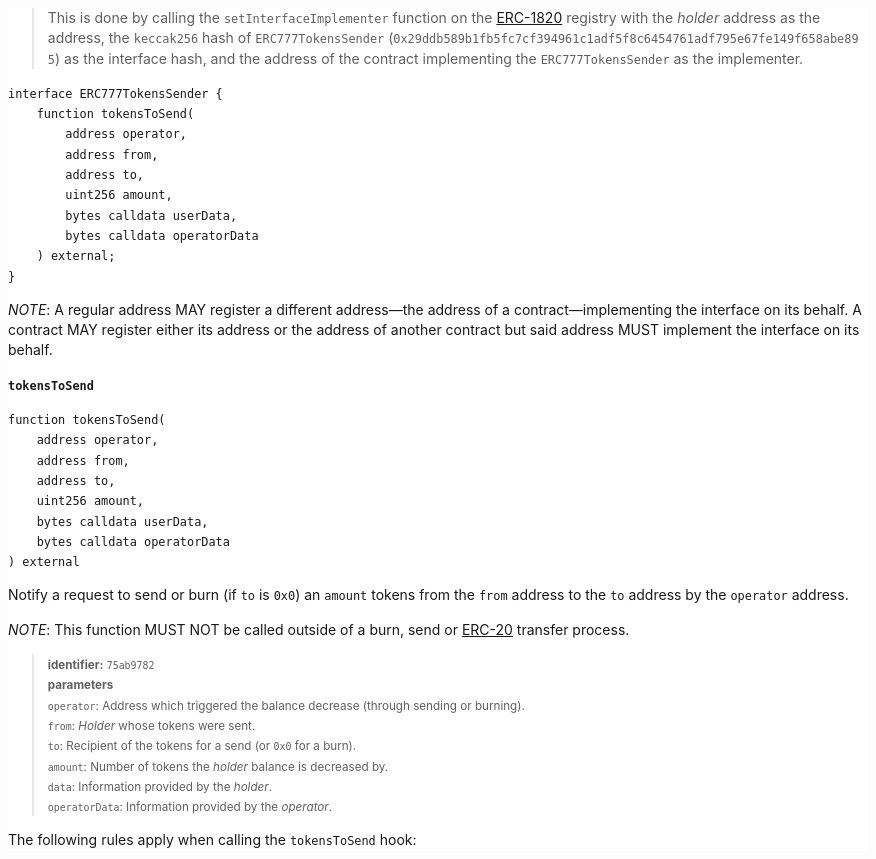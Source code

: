 > This is done by calling the `setInterfaceImplementer` function on the [ERC-1820] registry
> with the *holder* address as the address,
> the `keccak256` hash of `ERC777TokensSender`
> (`0x29ddb589b1fb5fc7cf394961c1adf5f8c6454761adf795e67fe149f658abe895`) as the interface hash,
> and the address of the contract implementing the `ERC777TokensSender` as the implementer.

``` solidity
interface ERC777TokensSender {
    function tokensToSend(
        address operator,
        address from,
        address to,
        uint256 amount,
        bytes calldata userData,
        bytes calldata operatorData
    ) external;
}
```

*NOTE*: A regular address MAY register a different address&mdash;the address of a contract&mdash;implementing
the interface on its behalf.
A contract MAY register either its address or the address of another contract
but said address MUST implement the interface on its behalf.

**`tokensToSend`**

``` solidity
function tokensToSend(
    address operator,
    address from,
    address to,
    uint256 amount,
    bytes calldata userData,
    bytes calldata operatorData
) external
```

Notify a request to send or burn (if `to` is `0x0`) an `amount` tokens from the `from` address to the `to` address
by the `operator` address.

*NOTE*: This function MUST NOT be called outside of a burn, send or [ERC-20] transfer process.

> <small>**identifier:** `75ab9782`</small>  
> <small>**parameters**</small>  
> <small>`operator`: Address which triggered the balance decrease (through sending or burning).</small>  
> <small>`from`: *Holder* whose tokens were sent.</small>  
> <small>`to`: Recipient of the tokens for a send (or `0x0` for a burn).</small>  
> <small>`amount`: Number of tokens the *holder* balance is decreased by.</small>  
> <small>`data`: Information provided by the *holder*.</small>  
> <small>`operatorData`: Information provided by the *operator*.</small>

The following rules apply when calling the `tokensToSend` hook:


[operators]: #operators
[ERC-20]: ./eip-20.md
[ERC-165]: ./eip-165.md
[ERC-672]: ./672.md
[ERC-777]: ./eip-777.md
[ERC-820]: ./eip-820.md
[ERC820a]: ./1758.md
[ERC-1820]: ./eip-1820.md
[erc1820-set]: ./eip-1820.md#set-an-interface-for-an-address
[0xjac]: https://github.com/0xjac
[0xjac/ERC777]: https://github.com/0xjac/ERC777
[master thesis]: https://github.com/0xjac/master-thesis
[npm/erc777]: https://www.npmjs.com/package/erc777
[ref tests]: https://github.com/0xjac/ERC777/blob/master/test/ReferenceToken.test.js
[reference implementation]: https://github.com/0xjac/ERC777/blob/master/contracts/examples/ReferenceToken.sol
[EIP-223]: https://github.com/ethereum/EIPs/issues/223
[eth_estimateGas]: https://github.com/ethereum/wiki/wiki/JSON-RPC#eth_estimategas
[authorizedoperator]: #authorizedoperator
[revokedoperator]: #revokedoperator
[isOperatorFor]: #isOperatorFor
[defaultOperators]: #defaultOperators
[sent]: #sent
[minted]: #minted
[burned]: #burned
[logos]: https://github.com/ethereum/EIPs/tree/master/assets/eip-777/logo
[beige logo]: ../assets/eip-777/logo/png/ERC-777-logo-beige-48px.png
[white logo]: ../assets/eip-777/logo/png/ERC-777-logo-white-48px.png
[light grey logo]: ../assets/eip-777/logo/png/ERC-777-logo-light_grey-48px.png
[dark grey logo]: ../assets/eip-777/logo/png/ERC-777-logo-dark_grey-48px.png
[black logo]: ../assets/eip-777/logo/png/ERC-777-logo-black-48px.png
[CC0]: https://creativecommons.org/publicdomain/zero/1.0/